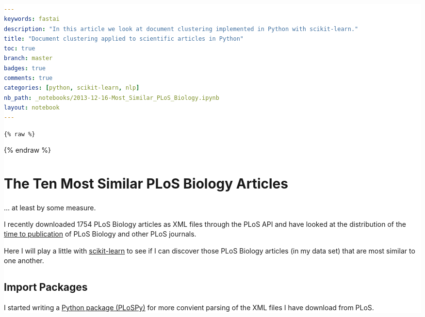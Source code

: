 ```yaml
---
keywords: fastai
description: "In this article we look at document clustering implemented in Python with scikit-learn."
title: "Document clustering applied to scientific articles in Python"
toc: true
branch: master
badges: true
comments: true
categories: [python, scikit-learn, nlp]
nb_path: _notebooks/2013-12-16-Most_Similar_PLoS_Biology.ipynb
layout: notebook
---
```




<div class="container" id="notebook-container">
        
    {% raw %}
    
<div class="cell border-box-sizing code_cell rendered">

</div>
    {% endraw %}

<div class="cell border-box-sizing text_cell rendered"><div class="inner_cell">
<div class="text_cell_render border-box-sizing rendered_html">
<h1 id="The-Ten-Most-Similar-PLoS-Biology-Articles">The Ten Most Similar PLoS Biology Articles<a class="anchor-link" href="#The-Ten-Most-Similar-PLoS-Biology-Articles"> </a></h1>
</div>
</div>
</div>
<div class="cell border-box-sizing text_cell rendered"><div class="inner_cell">
<div class="text_cell_render border-box-sizing rendered_html">
<p>... at least by some measure.</p>
<p>I recently downloaded 1754 PLoS Biology articles as XML files through the PLoS API
and have looked at the distribution of the <a href="http://georg.io/2013/10/PLoS_Time_to_Publication/">time to publication</a>
of PLoS Biology and other PLoS journals.</p>

</div>
</div>
</div>
<div class="cell border-box-sizing text_cell rendered"><div class="inner_cell">
<div class="text_cell_render border-box-sizing rendered_html">
<p>Here I will play a little with <a href="http://scikit-learn.org/stable/">scikit-learn</a> to see if I can discover those
PLoS Biology articles (in my data set) that are most similar to one another.</p>

</div>
</div>
</div>
<div class="cell border-box-sizing text_cell rendered"><div class="inner_cell">
<div class="text_cell_render border-box-sizing rendered_html">
<h2 id="Import-Packages">Import Packages<a class="anchor-link" href="#Import-Packages"> </a></h2>
</div>
</div>
</div>
<div class="cell border-box-sizing text_cell rendered"><div class="inner_cell">
<div class="text_cell_render border-box-sizing rendered_html">
<p>I started writing a <a href="https://github.com/waltherg/PLoSPy">Python package (PLoSPy)</a> for more convient parsing
of the XML files I have download from PLoS.</p>
